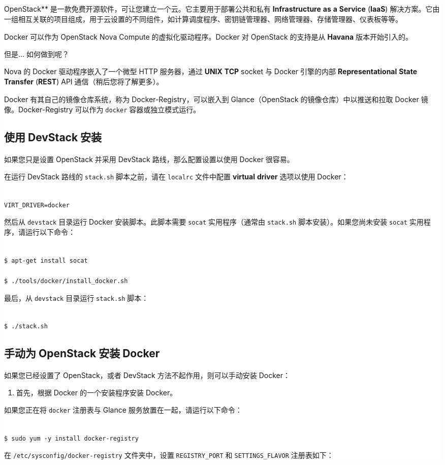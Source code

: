 OpenStack** 是一款免费开源软件，可让您建立一个云。它主要用于部署公共和私有 **Infrastructure** **as** **a** **Service** (**IaaS**) 解决方案。它由一组相互关联的项目组成，用于云设置的不同组件，如计算调度程序、密钥链管理器、网络管理器、存储管理器、仪表板等等。

Docker 可以作为 OpenStack Nova Compute 的虚拟化驱动程序。Docker 对 OpenStack 的支持是从 **Havana** 版本开始引入的。

但是... 如何做到呢？

Nova 的 Docker 驱动程序嵌入了一个微型 HTTP 服务器，通过 **UNIX** **TCP** socket 与 Docker 引擎的内部 **Representational** **State** **Transfer** (**REST**) API 通信（稍后您将了解更多）。

Docker 有其自己的镜像仓库系统，称为 Docker-Registry，可以嵌入到 Glance（OpenStack 的镜像仓库）中以推送和拉取 Docker 镜像。Docker-Registry 可以作为 `docker` 容器或独立模式运行。

## 使用 DevStack 安装

如果您只是设置 OpenStack 并采用 DevStack 路线，那么配置设置以使用 Docker 很容易。

在运行 DevStack 路线的 `stack.sh` 脚本之前，请在 `localrc` 文件中配置 **virtual** **driver** 选项以使用 Docker：

```

VIRT_DRIVER=docker

```

然后从 `devstack` 目录运行 Docker 安装脚本。此脚本需要 `socat` 实用程序（通常由 `stack.sh` 脚本安装）。如果您尚未安装 `socat` 实用程序，请运行以下命令：

```

$ apt-get install socat

$ ./tools/docker/install_docker.sh

```

最后，从 `devstack` 目录运行 `stack.sh` 脚本：

```

$ ./stack.sh

```

## 手动为 OpenStack 安装 Docker

如果您已经设置了 OpenStack，或者 DevStack 方法不起作用，则可以手动安装 Docker：

1.  首先，根据 Docker 的一个安装程序安装 Docker。

如果您正在将 `docker` 注册表与 Glance 服务放置在一起，请运行以下命令：

```

$ sudo yum -y install docker-registry

```

在 `/etc/sysconfig/docker-registry` 文件夹中，设置 `REGISTRY_PORT` 和 `SETTINGS_FLAVOR` 注册表如下：

